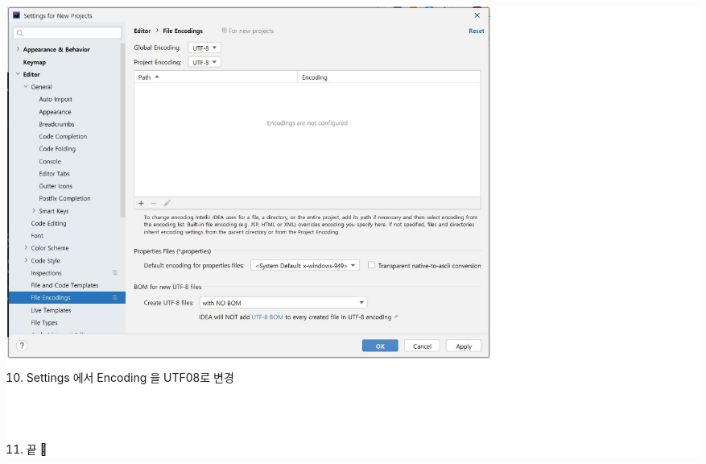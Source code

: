<img src='resources/10.JPG' width='600px' align='center'>

10. Settings 에서 Encoding 을 UTF08로 변경

<br/>

<br/>

11. 끝 💯

